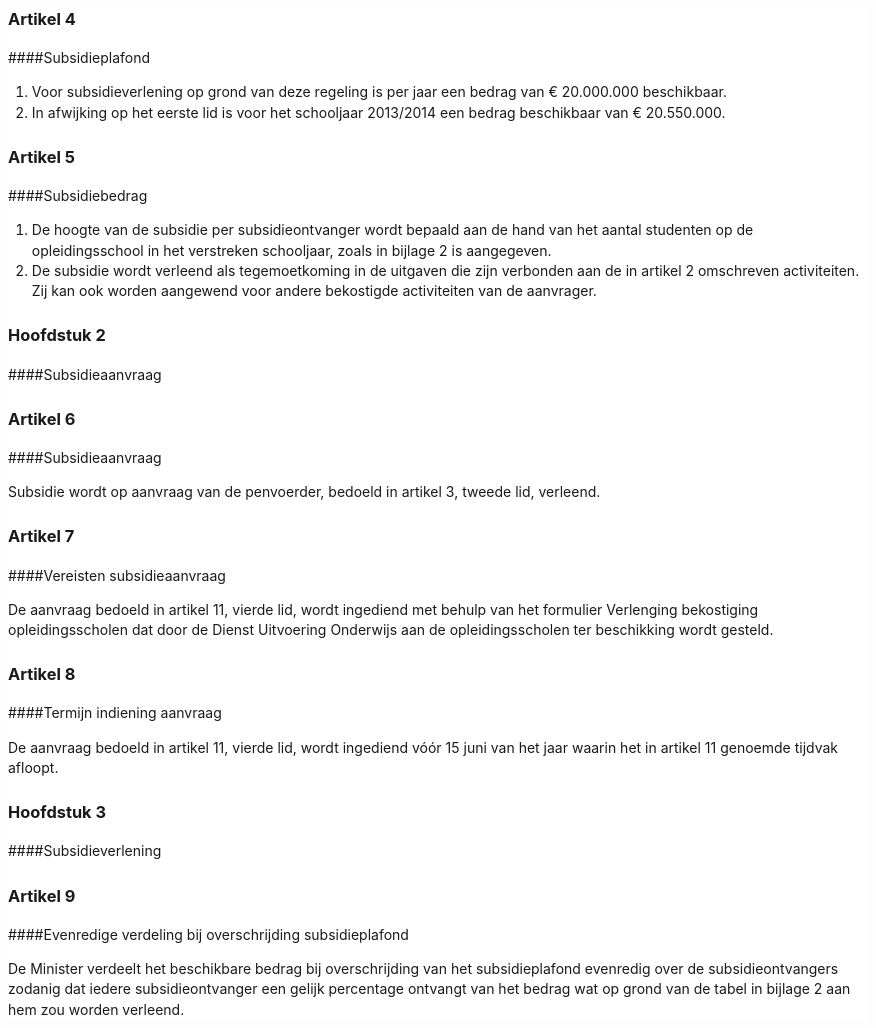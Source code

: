 ### Artikel  4  

####Subsidieplafond

1.  Voor subsidieverlening op grond van deze regeling is per jaar een bedrag van € 20.000.000 beschikbaar.   
2.  In afwijking op het eerste lid is voor het schooljaar 2013/2014 een bedrag beschikbaar van € 20.550.000.  

### Artikel  5  

####Subsidiebedrag

1.  De hoogte van de subsidie per subsidieontvanger wordt bepaald aan de hand van het aantal studenten op de opleidingsschool in het verstreken schooljaar, zoals in bijlage 2 is aangegeven.   
2.  De subsidie wordt verleend als tegemoetkoming in de uitgaven die zijn verbonden aan de in artikel 2 omschreven activiteiten. Zij kan ook worden aangewend voor andere bekostigde activiteiten van de aanvrager.  

### Hoofdstuk  2  

####Subsidieaanvraag

### Artikel  6  

####Subsidieaanvraag

Subsidie wordt op aanvraag van de penvoerder, bedoeld in artikel 3, tweede lid, verleend. 

### Artikel  7  

####Vereisten subsidieaanvraag

De aanvraag bedoeld in artikel 11, vierde lid, wordt ingediend met behulp van het formulier Verlenging bekostiging opleidingsscholen dat door de Dienst Uitvoering Onderwijs aan de opleidingsscholen ter beschikking wordt gesteld. 

### Artikel  8  

####Termijn indiening aanvraag

De aanvraag bedoeld in artikel 11, vierde lid, wordt ingediend vóór 15 juni van het jaar waarin het in artikel 11 genoemde tijdvak afloopt. 

### Hoofdstuk  3  

####Subsidieverlening

### Artikel  9  

####Evenredige verdeling bij overschrijding subsidieplafond

De Minister verdeelt het beschikbare bedrag bij overschrijding van het subsidieplafond evenredig over de subsidieontvangers zodanig dat iedere subsidieontvanger een gelijk percentage ontvangt van het bedrag wat op grond van de tabel in bijlage 2 aan hem zou worden verleend. 
